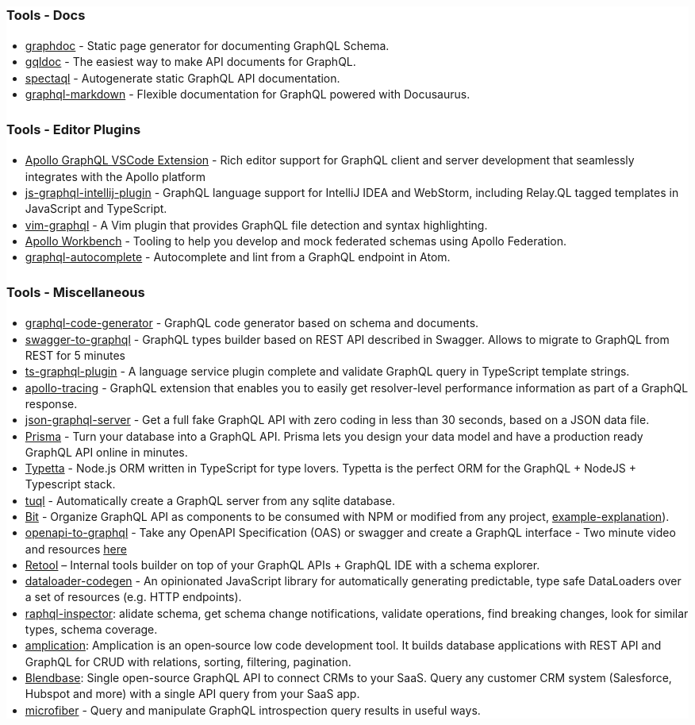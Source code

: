 ### Tools - Docs

- [graphdoc](https://github.com/2fd/graphdoc) - Static page generator for documenting GraphQL Schema.
- [gqldoc](https://github.com/Code-Hex/gqldoc) - The easiest way to make API documents for GraphQL.
- [spectaql](https://github.com/anvilco/spectaql) - Autogenerate static GraphQL API documentation.
- [graphql-markdown](https://graphql-markdown.github.io/) - Flexible documentation for GraphQL powered with Docusaurus.

### Tools - Editor Plugins

- [Apollo GraphQL VSCode Extension](https://marketplace.visualstudio.com/items?itemName=apollographql.vscode-apollo) - Rich editor support for GraphQL client and server development that seamlessly integrates with the Apollo platform
- [js-graphql-intellij-plugin](https://github.com/jimkyndemeyer/js-graphql-intellij-plugin/) - GraphQL language support for IntelliJ IDEA and WebStorm, including Relay.QL tagged templates in JavaScript and TypeScript.
- [vim-graphql](https://github.com/jparise/vim-graphql) - A Vim plugin that provides GraphQL file detection and syntax highlighting.
- [Apollo Workbench](https://marketplace.visualstudio.com/items?itemName=apollographql.apollo-workbench) - Tooling to help you develop and mock federated schemas using Apollo Federation.
- [graphql-autocomplete](https://github.com/orionsoft/atom-graphql-autocomplete) - Autocomplete and lint from a GraphQL endpoint in Atom.

### Tools - Miscellaneous

- [graphql-code-generator](https://github.com/dotansimha/graphql-code-generator) - GraphQL code generator based on schema and documents.
- [swagger-to-graphql](https://github.com/yarax/swagger-to-graphql) - GraphQL types builder based on REST API described in Swagger. Allows to migrate to GraphQL from REST for 5 minutes
- [ts-graphql-plugin](https://github.com/Quramy/ts-graphql-plugin) - A language service plugin complete and validate GraphQL query in TypeScript template strings.
- [apollo-tracing](https://github.com/apollographql/apollo-tracing) - GraphQL extension that enables you to easily get resolver-level performance information as part of a GraphQL response.
- [json-graphql-server](https://github.com/marmelab/json-graphql-server) - Get a full fake GraphQL API with zero coding in less than 30 seconds, based on a JSON data file.
- [Prisma](https://github.com/prisma/prisma) - Turn your database into a GraphQL API. Prisma lets you design your data model and have a production ready GraphQL API online in minutes.
- [Typetta](https://github.com/twinlogix/typetta) - Node.js ORM written in TypeScript for type lovers. Typetta is the perfect ORM for the GraphQL + NodeJS + Typescript stack.
- [tuql](https://github.com/bradleyboy/tuql) - Automatically create a GraphQL server from any sqlite database.
- [Bit](https://github.com/teambit/bit) - Organize GraphQL API as components to be consumed with NPM or modified from any project, [example-explanation](https://hackernoon.com/make-your-graphql-api-easier-to-adopt-through-components-74b022f195c1)).
- [openapi-to-graphql](https://github.com/ibm/openapi-to-graphql) - Take any OpenAPI Specification (OAS) or swagger and create a GraphQL interface - Two minute video and resources [here](https://developer.ibm.com/open/projects/openapi-to-graphql/)
- [Retool](https://retool.com/) – Internal tools builder on top of your GraphQL APIs + GraphQL IDE with a schema explorer.
- [dataloader-codegen](https://github.com/Yelp/dataloader-codegen) - An opinionated JavaScript library for automatically generating predictable, type safe DataLoaders over a set of resources (e.g. HTTP endpoints).
- [raphql-inspector](https://github.com/kamilkisiela/graphql-inspector): alidate schema, get schema change notifications, validate operations, find breaking changes, look for similar types, schema coverage.
- [amplication](https://github.com/amplication/amplication): Amplication is an open‑source low code development tool. It builds database applications with REST API and GraphQL for CRUD with relations, sorting, filtering, pagination.
- [Blendbase](https://github.com/blendbase/blendbase): Single open-source GraphQL API to connect CRMs to your SaaS. Query any customer CRM system (Salesforce, Hubspot and more) with a single API query from your SaaS app.
- [microfiber](https://github.com/anvilco/graphql-introspection-tools) - Query and manipulate GraphQL introspection query results in useful ways.